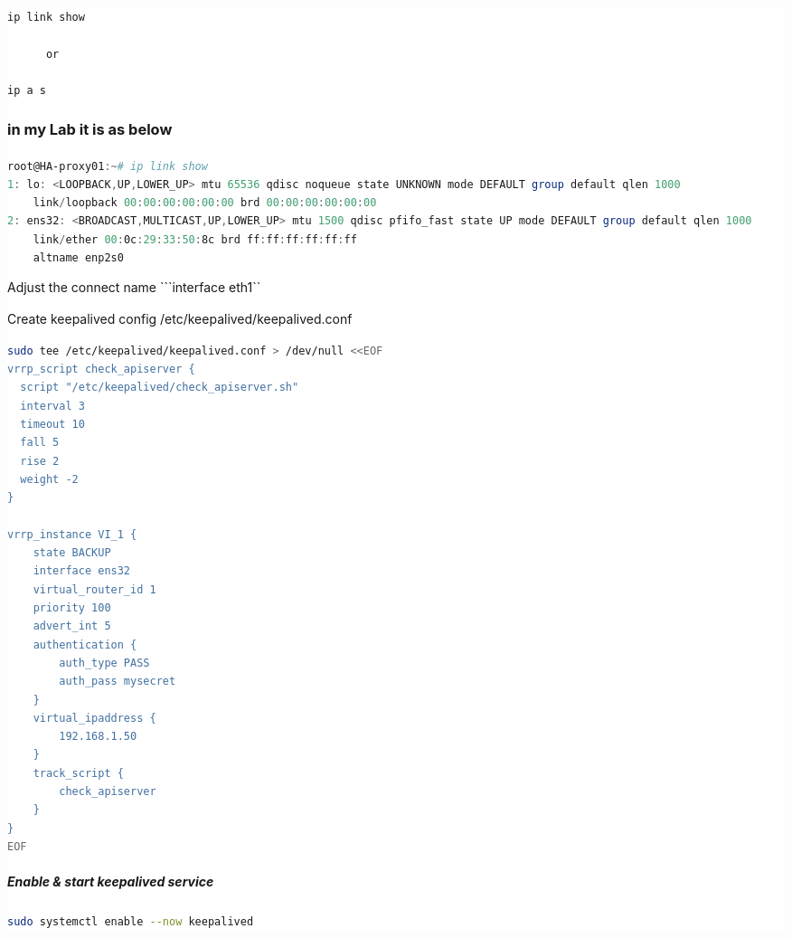 ```bash
ip link show

      or

ip a s
```
### in my Lab it is as below
```powershell
root@HA-proxy01:~# ip link show
1: lo: <LOOPBACK,UP,LOWER_UP> mtu 65536 qdisc noqueue state UNKNOWN mode DEFAULT group default qlen 1000
    link/loopback 00:00:00:00:00:00 brd 00:00:00:00:00:00
2: ens32: <BROADCAST,MULTICAST,UP,LOWER_UP> mtu 1500 qdisc pfifo_fast state UP mode DEFAULT group default qlen 1000
    link/ether 00:0c:29:33:50:8c brd ff:ff:ff:ff:ff:ff
    altname enp2s0
```

Adjust the connect name ```interface eth1``

Create keepalived config /etc/keepalived/keepalived.conf
```bash
sudo tee /etc/keepalived/keepalived.conf > /dev/null <<EOF
vrrp_script check_apiserver {
  script "/etc/keepalived/check_apiserver.sh"
  interval 3
  timeout 10
  fall 5
  rise 2
  weight -2
}

vrrp_instance VI_1 {
    state BACKUP
    interface ens32
    virtual_router_id 1
    priority 100
    advert_int 5
    authentication {
        auth_type PASS
        auth_pass mysecret
    }
    virtual_ipaddress {
        192.168.1.50
    }
    track_script {
        check_apiserver
    }
}
EOF
```
##### Enable & start keepalived service
```bash
sudo systemctl enable --now keepalived
```
